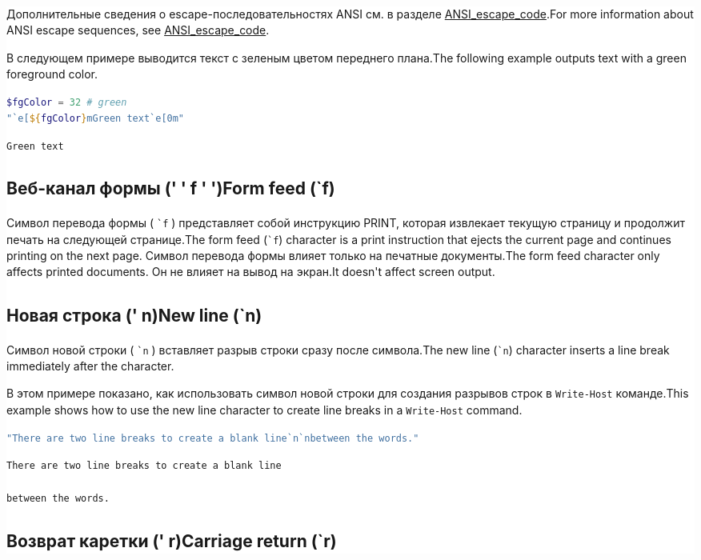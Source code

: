 <span data-ttu-id="a5785-149">Дополнительные сведения о escape-последовательностях ANSI см. в разделе [ANSI_escape_code](https://en.wikipedia.org/wiki/ANSI_escape_code).</span><span class="sxs-lookup"><span data-stu-id="a5785-149">For more information about ANSI escape sequences, see [ANSI_escape_code](https://en.wikipedia.org/wiki/ANSI_escape_code).</span></span>

<span data-ttu-id="a5785-150">В следующем примере выводится текст с зеленым цветом переднего плана.</span><span class="sxs-lookup"><span data-stu-id="a5785-150">The following example outputs text with a green foreground color.</span></span>

```powershell
$fgColor = 32 # green
"`e[${fgColor}mGreen text`e[0m"
```

```Output
Green text
```

## <a name="form-feed-f"></a><span data-ttu-id="a5785-151">Веб-канал формы (' ' f ' ')</span><span class="sxs-lookup"><span data-stu-id="a5785-151">Form feed (\`f)</span></span>

<span data-ttu-id="a5785-152">Символ перевода формы ( `` `f `` ) представляет собой инструкцию PRINT, которая извлекает текущую страницу и продолжит печать на следующей странице.</span><span class="sxs-lookup"><span data-stu-id="a5785-152">The form feed (`` `f ``) character is a print instruction that ejects the current page and continues printing on the next page.</span></span> <span data-ttu-id="a5785-153">Символ перевода формы влияет только на печатные документы.</span><span class="sxs-lookup"><span data-stu-id="a5785-153">The form feed character only affects printed documents.</span></span> <span data-ttu-id="a5785-154">Он не влияет на вывод на экран.</span><span class="sxs-lookup"><span data-stu-id="a5785-154">It doesn't affect screen output.</span></span>

## <a name="new-line-n"></a><span data-ttu-id="a5785-155">Новая строка (' n)</span><span class="sxs-lookup"><span data-stu-id="a5785-155">New line (\`n)</span></span>

<span data-ttu-id="a5785-156">Символ новой строки ( `` `n `` ) вставляет разрыв строки сразу после символа.</span><span class="sxs-lookup"><span data-stu-id="a5785-156">The new line (`` `n ``) character inserts a line break immediately after the character.</span></span>

<span data-ttu-id="a5785-157">В этом примере показано, как использовать символ новой строки для создания разрывов строк в `Write-Host` команде.</span><span class="sxs-lookup"><span data-stu-id="a5785-157">This example shows how to use the new line character to create line breaks in a `Write-Host` command.</span></span>

```powershell
"There are two line breaks to create a blank line`n`nbetween the words."
```

```Output
There are two line breaks to create a blank line

between the words.
```

## <a name="carriage-return-r"></a><span data-ttu-id="a5785-158">Возврат каретки (' r)</span><span class="sxs-lookup"><span data-stu-id="a5785-158">Carriage return (\`r)</span></span>
